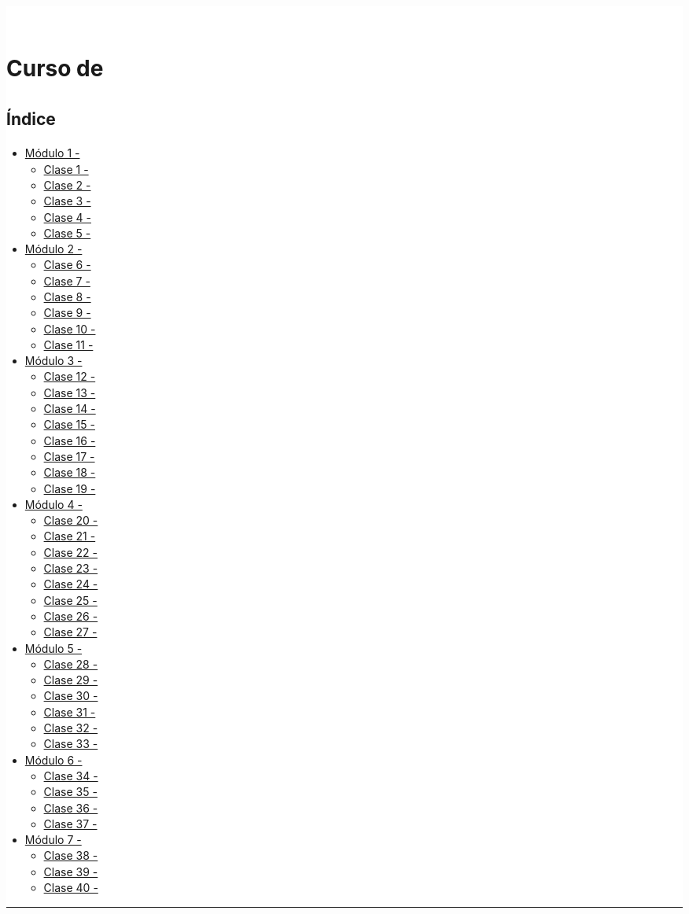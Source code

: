 ![]()
# Curso de 
Índice
-
- [Módulo 1 - ](#)
    - [Clase 1 - ](#)
    - [Clase 2 - ](#)
    - [Clase 3 - ](#)
    - [Clase 4 - ](#)
    - [Clase 5 - ](#)
- [Módulo 2 - ](#)
    - [Clase 6 - ](#)
    - [Clase 7 - ](#)
    - [Clase 8 - ](#)
    - [Clase 9 - ](#)
    - [Clase 10 - ](#)
    - [Clase 11 - ](#)
- [Módulo 3 - ](#)
    - [Clase 12 - ](#)
    - [Clase 13 - ](#)
    - [Clase 14 - ](#)
    - [Clase 15 - ](#)
    - [Clase 16 - ](#)
    - [Clase 17 - ](#)
    - [Clase 18 - ](#)
    - [Clase 19 - ](#)
- [Módulo 4 - ](#)
    - [Clase 20 - ](#)
    - [Clase 21 - ](#)
    - [Clase 22 - ](#)
    - [Clase 23 - ](#)
    - [Clase 24 - ](#)
    - [Clase 25 - ](#)
    - [Clase 26 - ](#)
    - [Clase 27 - ](#)
- [Módulo 5 - ](#)
    - [Clase 28 - ](#)
    - [Clase 29 - ](#)
    - [Clase 30 - ](#)
    - [Clase 31 - ](#)
    - [Clase 32 - ](#)
    - [Clase 33 - ](#)
- [Módulo 6 - ](#)
    - [Clase 34 - ](#)
    - [Clase 35 - ](#)
    - [Clase 36 - ](#)
    - [Clase 37 - ](#)
- [Módulo 7 - ](#)
    - [Clase 38 - ](#)
    - [Clase 39 - ](#)
    - [Clase 40 - ](#)

---